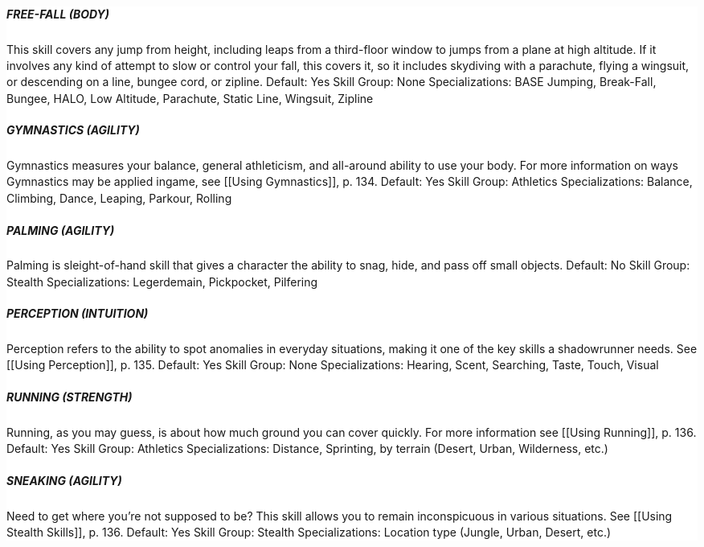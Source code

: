 ##### FREE-FALL (BODY)
This skill covers any jump from height, including leaps
from a third-floor window to jumps from a plane at high
altitude. If it involves any kind of attempt to slow or control
your fall, this covers it, so it includes skydiving with
a parachute, flying a wingsuit, or descending on a line,
bungee cord, or zipline.
Default: Yes
Skill Group: None
Specializations: BASE Jumping, Break-Fall, Bungee,
HALO, Low Altitude, Parachute, Static Line, Wingsuit,
Zipline

##### GYMNASTICS (AGILITY)
Gymnastics measures your balance, general athleticism,
and all-around ability to use your body. For more
information on ways Gymnastics may be applied ingame,
see [[Using Gymnastics]], p. 134.
Default: Yes
Skill Group: Athletics
Specializations: Balance, Climbing, Dance, Leaping,
Parkour, Rolling

##### PALMING (AGILITY)
Palming is sleight-of-hand skill that gives a character
the ability to snag, hide, and pass off small objects.
Default: No
Skill Group: Stealth
Specializations: Legerdemain, Pickpocket, Pilfering

##### PERCEPTION (INTUITION)
Perception refers to the ability to spot anomalies in everyday
situations, making it one of the key skills a shadowrunner
needs. See [[Using Perception]], p. 135.
Default: Yes
Skill Group: None
Specializations: Hearing, Scent, Searching, Taste,
Touch, Visual

##### RUNNING (STRENGTH)
Running, as you may guess, is about how much ground
you can cover quickly. For more information see [[Using Running]], p. 136.
Default: Yes
Skill Group: Athletics
Specializations: Distance, Sprinting, by terrain (Desert,
Urban, Wilderness, etc.)

##### SNEAKING (AGILITY)
Need to get where you’re not supposed to be? This
skill allows you to remain inconspicuous in various situations.
See [[Using Stealth Skills]], p. 136.
Default: Yes
Skill Group: Stealth
Specializations: Location type (Jungle, Urban,
Desert, etc.)
